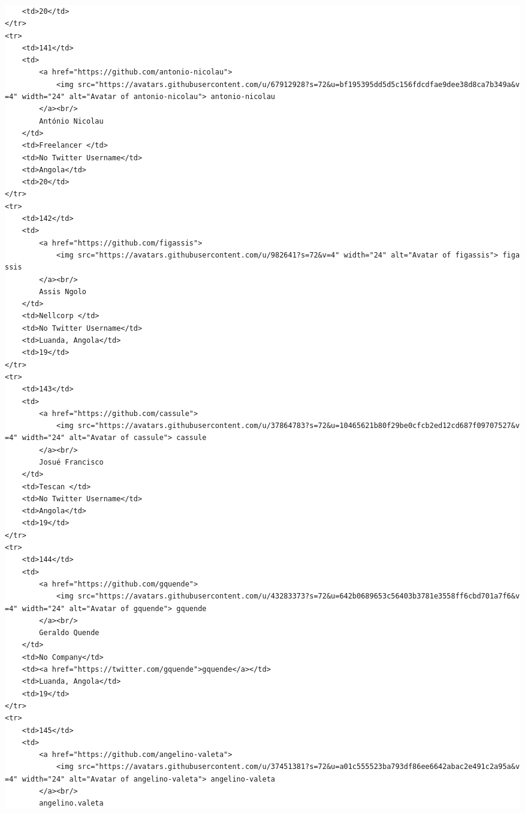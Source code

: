 		<td>20</td>
	</tr>
	<tr>
		<td>141</td>
		<td>
			<a href="https://github.com/antonio-nicolau">
				<img src="https://avatars.githubusercontent.com/u/67912928?s=72&u=bf195395dd5d5c156fdcdfae9dee38d8ca7b349a&v=4" width="24" alt="Avatar of antonio-nicolau"> antonio-nicolau
			</a><br/>
			António Nicolau
		</td>
		<td>Freelancer </td>
		<td>No Twitter Username</td>
		<td>Angola</td>
		<td>20</td>
	</tr>
	<tr>
		<td>142</td>
		<td>
			<a href="https://github.com/figassis">
				<img src="https://avatars.githubusercontent.com/u/982641?s=72&v=4" width="24" alt="Avatar of figassis"> figassis
			</a><br/>
			Assis Ngolo
		</td>
		<td>Nellcorp </td>
		<td>No Twitter Username</td>
		<td>Luanda, Angola</td>
		<td>19</td>
	</tr>
	<tr>
		<td>143</td>
		<td>
			<a href="https://github.com/cassule">
				<img src="https://avatars.githubusercontent.com/u/37864783?s=72&u=10465621b80f29be0cfcb2ed12cd687f09707527&v=4" width="24" alt="Avatar of cassule"> cassule
			</a><br/>
			Josué Francisco
		</td>
		<td>Tescan </td>
		<td>No Twitter Username</td>
		<td>Angola</td>
		<td>19</td>
	</tr>
	<tr>
		<td>144</td>
		<td>
			<a href="https://github.com/gquende">
				<img src="https://avatars.githubusercontent.com/u/43283373?s=72&u=642b0689653c56403b3781e3558ff6cbd701a7f6&v=4" width="24" alt="Avatar of gquende"> gquende
			</a><br/>
			Geraldo Quende
		</td>
		<td>No Company</td>
		<td><a href="https://twitter.com/gquende">gquende</a></td>
		<td>Luanda, Angola</td>
		<td>19</td>
	</tr>
	<tr>
		<td>145</td>
		<td>
			<a href="https://github.com/angelino-valeta">
				<img src="https://avatars.githubusercontent.com/u/37451381?s=72&u=a01c555523ba793df86ee6642abac2e491c2a95a&v=4" width="24" alt="Avatar of angelino-valeta"> angelino-valeta
			</a><br/>
			angelino.valeta